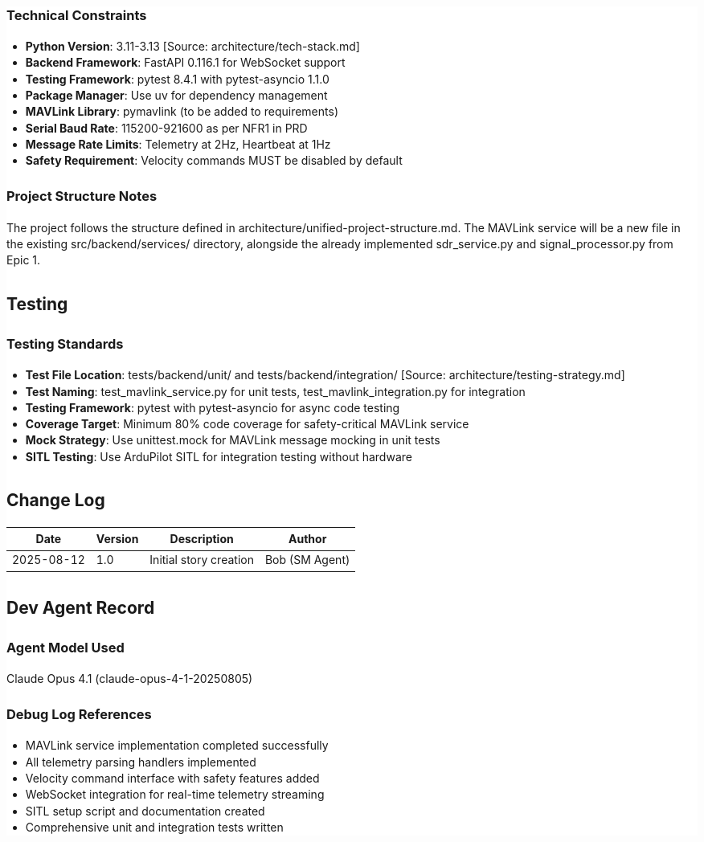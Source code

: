 ### Technical Constraints

- **Python Version**: 3.11-3.13 [Source: architecture/tech-stack.md]
- **Backend Framework**: FastAPI 0.116.1 for WebSocket support
- **Testing Framework**: pytest 8.4.1 with pytest-asyncio 1.1.0
- **Package Manager**: Use uv for dependency management
- **MAVLink Library**: pymavlink (to be added to requirements)
- **Serial Baud Rate**: 115200-921600 as per NFR1 in PRD
- **Message Rate Limits**: Telemetry at 2Hz, Heartbeat at 1Hz
- **Safety Requirement**: Velocity commands MUST be disabled by default

### Project Structure Notes

The project follows the structure defined in architecture/unified-project-structure.md. The MAVLink service will be a new file in the existing src/backend/services/ directory, alongside the already implemented sdr_service.py and signal_processor.py from Epic 1.

## Testing

### Testing Standards

- **Test File Location**: tests/backend/unit/ and tests/backend/integration/ [Source: architecture/testing-strategy.md]
- **Test Naming**: test_mavlink_service.py for unit tests, test_mavlink_integration.py for integration
- **Testing Framework**: pytest with pytest-asyncio for async code testing
- **Coverage Target**: Minimum 80% code coverage for safety-critical MAVLink service
- **Mock Strategy**: Use unittest.mock for MAVLink message mocking in unit tests
- **SITL Testing**: Use ArduPilot SITL for integration testing without hardware

## Change Log

| Date       | Version | Description            | Author         |
| ---------- | ------- | ---------------------- | -------------- |
| 2025-08-12 | 1.0     | Initial story creation | Bob (SM Agent) |

## Dev Agent Record

### Agent Model Used

Claude Opus 4.1 (claude-opus-4-1-20250805)

### Debug Log References

- MAVLink service implementation completed successfully
- All telemetry parsing handlers implemented
- Velocity command interface with safety features added
- WebSocket integration for real-time telemetry streaming
- SITL setup script and documentation created
- Comprehensive unit and integration tests written
